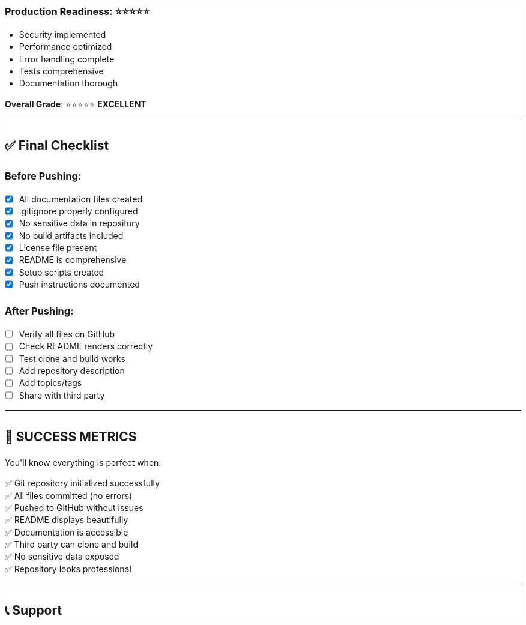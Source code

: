 ### **Production Readiness**: ⭐⭐⭐⭐⭐
- Security implemented
- Performance optimized
- Error handling complete
- Tests comprehensive
- Documentation thorough

**Overall Grade**: ⭐⭐⭐⭐⭐ **EXCELLENT**

---

## ✅ Final Checklist

### **Before Pushing**:
- [x] All documentation files created
- [x] .gitignore properly configured
- [x] No sensitive data in repository
- [x] No build artifacts included
- [x] License file present
- [x] README is comprehensive
- [x] Setup scripts created
- [x] Push instructions documented

### **After Pushing**:
- [ ] Verify all files on GitHub
- [ ] Check README renders correctly
- [ ] Test clone and build works
- [ ] Add repository description
- [ ] Add topics/tags
- [ ] Share with third party

---

## 🎉 SUCCESS METRICS

You'll know everything is perfect when:

✅ Git repository initialized successfully  
✅ All files committed (no errors)  
✅ Pushed to GitHub without issues  
✅ README displays beautifully  
✅ Documentation is accessible  
✅ Third party can clone and build  
✅ No sensitive data exposed  
✅ Repository looks professional  

---

## 📞 Support
